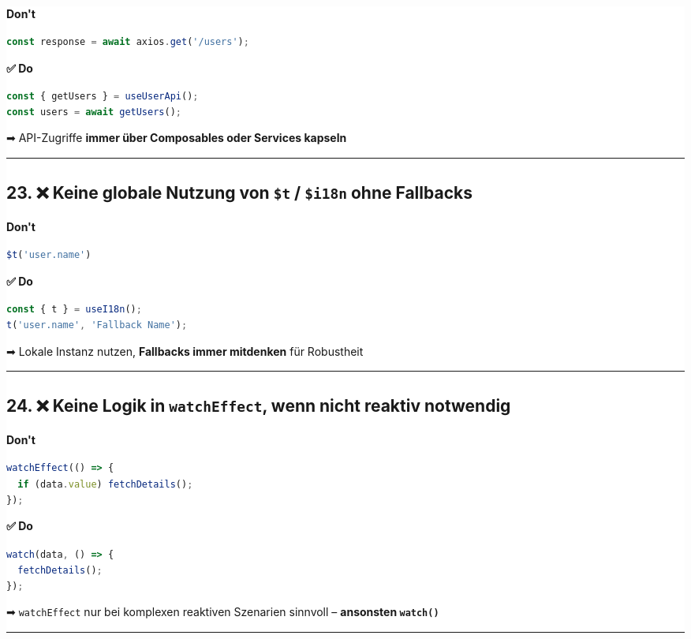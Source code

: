 **Don't**

```ts
const response = await axios.get('/users');
```

**✅ Do**

```ts
const { getUsers } = useUserApi();
const users = await getUsers();
```

➡ API-Zugriffe **immer über Composables oder Services kapseln**

---

## 23. ❌ Keine globale Nutzung von `$t` / `$i18n` ohne Fallbacks

**Don't**

```ts
$t('user.name')
```

**✅ Do**

```ts
const { t } = useI18n();
t('user.name', 'Fallback Name');
```

➡ Lokale Instanz nutzen, **Fallbacks immer mitdenken** für Robustheit

---

## 24. ❌ Keine Logik in `watchEffect`, wenn nicht reaktiv notwendig

**Don't**

```ts
watchEffect(() => {
  if (data.value) fetchDetails();
});
```

**✅ Do**

```ts
watch(data, () => {
  fetchDetails();
});
```

➡ `watchEffect` nur bei komplexen reaktiven Szenarien sinnvoll – **ansonsten `watch()`**

---

